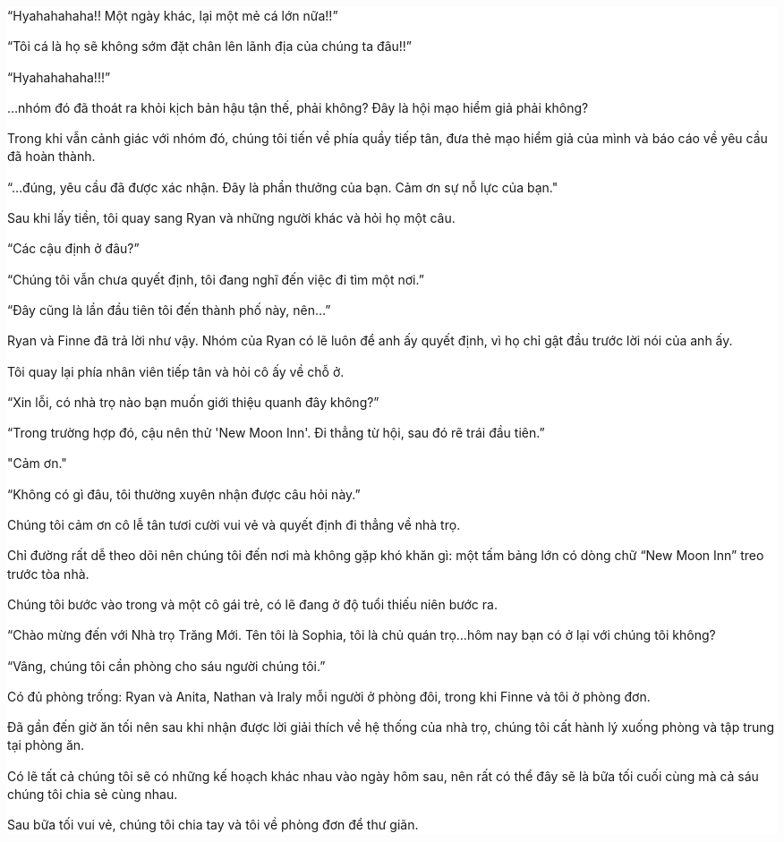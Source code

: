 “Hyahahahaha!! Một ngày khác, lại một mẻ cá lớn nữa!!”

“Tôi cá là họ sẽ không sớm đặt chân lên lãnh địa của chúng ta đâu!!”

“Hyahahahaha!!!”

…nhóm đó đã thoát ra khỏi kịch bản hậu tận thế, phải không? Đây là hội mạo hiểm giả phải không?

Trong khi vẫn cảnh giác với nhóm đó, chúng tôi tiến về phía quầy tiếp tân, đưa thẻ mạo hiểm giả của mình và báo cáo về
yêu cầu đã hoàn thành.

“…đúng, yêu cầu đã được xác nhận. Đây là phần thưởng của bạn. Cảm ơn sự nỗ lực của bạn."

Sau khi lấy tiền, tôi quay sang Ryan và những người khác và hỏi họ một câu.

“Các cậu định ở đâu?”

“Chúng tôi vẫn chưa quyết định, tôi đang nghĩ đến việc đi tìm một nơi.”

“Đây cũng là lần đầu tiên tôi đến thành phố này, nên…”

Ryan và Finne đã trả lời như vậy. Nhóm của Ryan có lẽ luôn để anh ấy quyết định, vì họ chỉ gật đầu trước lời nói của anh
ấy.

Tôi quay lại phía nhân viên tiếp tân và hỏi cô ấy về chỗ ở.

“Xin lỗi, có nhà trọ nào bạn muốn giới thiệu quanh đây không?”

“Trong trường hợp đó, cậu nên thử 'New Moon Inn'. Đi thẳng từ hội, sau đó rẽ trái đầu tiên.”

"Cảm ơn."

“Không có gì đâu, tôi thường xuyên nhận được câu hỏi này.”

Chúng tôi cảm ơn cô lễ tân tươi cười vui vẻ và quyết định đi thẳng về nhà trọ.

Chỉ đường rất dễ theo dõi nên chúng tôi đến nơi mà không gặp khó khăn gì: một tấm bảng lớn có dòng chữ “New Moon Inn”
treo trước tòa nhà.

Chúng tôi bước vào trong và một cô gái trẻ, có lẽ đang ở độ tuổi thiếu niên bước ra.

“Chào mừng đến với Nhà trọ Trăng Mới. Tên tôi là Sophia, tôi là chủ quán trọ…hôm nay bạn có ở lại với chúng tôi không?

“Vâng, chúng tôi cần phòng cho sáu người chúng tôi.”

Có đủ phòng trống: Ryan và Anita, Nathan và Iraly mỗi người ở phòng đôi, trong khi Finne và tôi ở phòng đơn.

Đã gần đến giờ ăn tối nên sau khi nhận được lời giải thích về hệ thống của nhà trọ, chúng tôi cất hành lý xuống phòng và
tập trung tại phòng ăn.

Có lẽ tất cả chúng tôi sẽ có những kế hoạch khác nhau vào ngày hôm sau, nên rất có thể đây sẽ là bữa tối cuối cùng mà cả
sáu chúng tôi chia sẻ cùng nhau.

Sau bữa tối vui vẻ, chúng tôi chia tay và tôi về phòng đơn để thư giãn.
